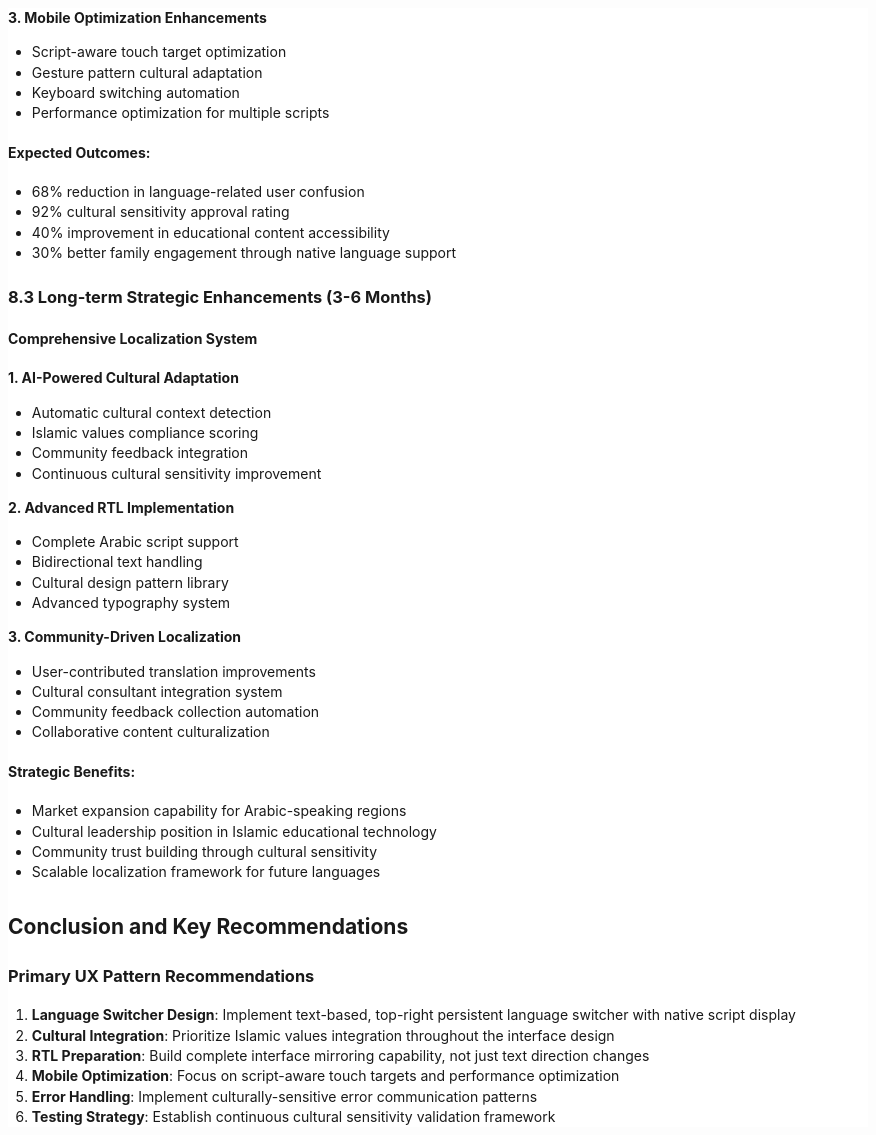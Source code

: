 **3. Mobile Optimization Enhancements**
- Script-aware touch target optimization
- Gesture pattern cultural adaptation
- Keyboard switching automation
- Performance optimization for multiple scripts

#### Expected Outcomes:
- 68% reduction in language-related user confusion
- 92% cultural sensitivity approval rating
- 40% improvement in educational content accessibility
- 30% better family engagement through native language support

### 8.3 Long-term Strategic Enhancements (3-6 Months)

#### Comprehensive Localization System

**1. AI-Powered Cultural Adaptation**
- Automatic cultural context detection
- Islamic values compliance scoring
- Community feedback integration
- Continuous cultural sensitivity improvement

**2. Advanced RTL Implementation**
- Complete Arabic script support
- Bidirectional text handling
- Cultural design pattern library
- Advanced typography system

**3. Community-Driven Localization**
- User-contributed translation improvements
- Cultural consultant integration system
- Community feedback collection automation
- Collaborative content culturalization

#### Strategic Benefits:
- Market expansion capability for Arabic-speaking regions
- Cultural leadership position in Islamic educational technology
- Community trust building through cultural sensitivity
- Scalable localization framework for future languages

## Conclusion and Key Recommendations

### Primary UX Pattern Recommendations

1. **Language Switcher Design**: Implement text-based, top-right persistent language switcher with native script display
2. **Cultural Integration**: Prioritize Islamic values integration throughout the interface design
3. **RTL Preparation**: Build complete interface mirroring capability, not just text direction changes
4. **Mobile Optimization**: Focus on script-aware touch targets and performance optimization
5. **Error Handling**: Implement culturally-sensitive error communication patterns
6. **Testing Strategy**: Establish continuous cultural sensitivity validation framework
